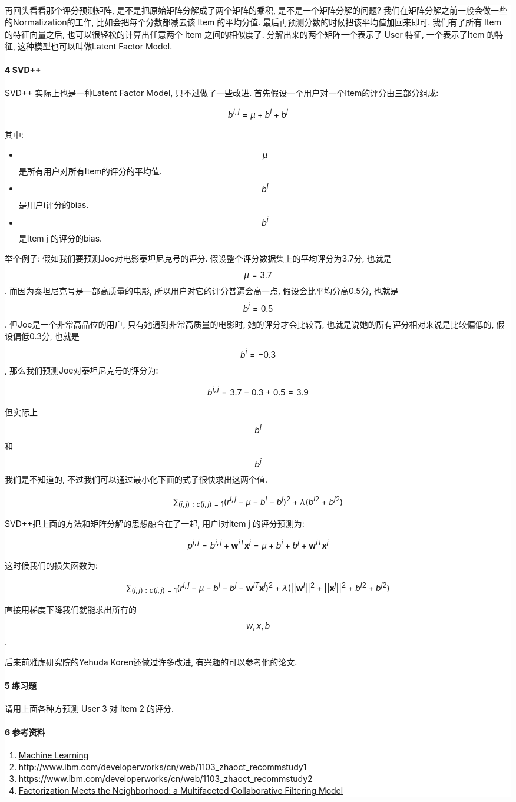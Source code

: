 再回头看看那个评分预测矩阵, 是不是把原始矩阵分解成了两个矩阵的乘积, 是不是一个矩阵分解的问题? 我们在矩阵分解之前一般会做一些的Normalization的工作, 比如会把每个分数都减去该 Item 的平均分值. 最后再预测分数的时候把该平均值加回来即可. 我们有了所有 Item 的特征向量之后, 也可以很轻松的计算出任意两个 Item 之间的相似度了. 分解出来的两个矩阵一个表示了 User 特征, 一个表示了Item 的特征, 这种模型也可以叫做Latent Factor Model.

#### 4 SVD++

SVD++ 实际上也是一种Latent Factor Model, 只不过做了一些改进. 首先假设一个用户对一个Item的评分由三部分组成:

$$
b^{i,j} = \mu + b^i + b^j
$$

其中:

- $$\mu$$ 是所有用户对所有Item的评分的平均值.
- $$b^i$$ 是用户i评分的bias.
- $$b^j$$ 是Item j 的评分的bias.

举个例子: 假如我们要预测Joe对电影泰坦尼克号的评分. 假设整个评分数据集上的平均评分为3.7分, 也就是$$\mu=3.7$$. 而因为泰坦尼克号是一部高质量的电影, 所以用户对它的评分普遍会高一点, 假设会比平均分高0.5分, 也就是 $$b^j=0.5$$. 但Joe是一个非常高品位的用户, 只有她遇到非常高质量的电影时, 她的评分才会比较高, 也就是说她的所有评分相对来说是比较偏低的, 假设偏低0.3分, 也就是$$b^i=-0.3$$, 那么我们预测Joe对泰坦尼克号的评分为:

$$
b^{i,j} = 3.7 - 0.3 + 0.5 = 3.9
$$

但实际上 $$b^i$$ 和 $$b^j$$ 我们是不知道的, 不过我们可以通过最小化下面的式子很快求出这两个值.

$$
\sum_{(i, j) :  c(i, j)=1}( r^{i,j} - \mu - b^i - b^j )^2 + \lambda ({b^i}^2 + {b^j}^2)
$$

SVD++把上面的方法和矩阵分解的思想融合在了一起, 用户i对Item j 的评分预测为:

$$
p^{i,j} = b^{i,j} + {\mathbf{w}^i}^T \mathbf{x}^j = \mu + b^i + b^j + {\mathbf{w}^i}^T \mathbf{x}^j
$$

这时候我们的损失函数为:

$$
\sum_{(i, j) :  c(i, j)=1}( r^{i,j} - \mu - b^i - b^j - {\mathbf{w}^i}^T \mathbf{x}^j)^2 + \lambda ( {||{\mathbf{w}^i}||}^2 + {||\mathbf{x}^j||}^2 + {b^i}^2 + {b^j}^2 )
$$

直接用梯度下降我们就能求出所有的 $$w, x, b$$.

后来前雅虎研究院的Yehuda Koren还做过许多改进, 有兴趣的可以参考他的[论文][1].

#### 5 练习题

请用上面各种方预测 User 3 对 Item 2 的评分.

#### 6 参考资料

1. [Machine Learning](https://class.coursera.org/ml-2012-002)
2. <http://www.ibm.com/developerworks/cn/web/1103_zhaoct_recommstudy1>
3. <https://www.ibm.com/developerworks/cn/web/1103_zhaoct_recommstudy2>
4. [Factorization Meets the Neighborhood: a Multifaceted Collaborative Filtering Model][2]

  [1]:https://http://research.yahoo.com/files/kdd08koren.pdf
  [2]:https://http://research.yahoo.com/files/kdd08koren.pdf
